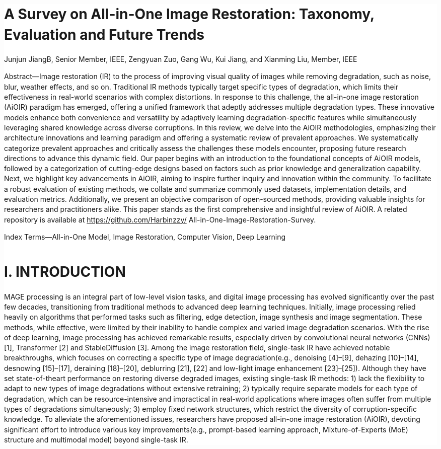 # A Survey on All-in-One Image Restoration: Taxonomy, Evaluation and Future Trends  

Junjun JiangB, Senior Member, IEEE, Zengyuan Zuo, Gang Wu, Kui Jiang, and Xianming Liu, Member, IEEE  

Abstract—Image restoration (IR) to the process of improving visual quality of images while removing degradation, such as noise, blur, weather effects, and so on. Traditional IR methods typically target specific types of degradation, which limits their effectiveness in real-world scenarios with complex distortions. In response to this challenge, the all-in-one image restoration (AiOIR) paradigm has emerged, offering a unified framework that adeptly addresses multiple degradation types. These innovative models enhance both convenience and versatility by adaptively learning degradation-specific features while simultaneously leveraging shared knowledge across diverse corruptions. In this review, we delve into the AiOIR methodologies, emphasizing their architecture innovations and learning paradigm and offering a systematic review of prevalent approaches. We systematically categorize prevalent approaches and critically assess the challenges these models encounter, proposing future research directions to advance this dynamic field. Our paper begins with an introduction to the foundational concepts of AiOIR models, followed by a categorization of cutting-edge designs based on factors such as prior knowledge and generalization capability. Next, we highlight key advancements in AiOIR, aiming to inspire further inquiry and innovation within the community. To facilitate a robust evaluation of existing methods, we collate and summarize commonly used datasets, implementation details, and evaluation metrics. Additionally, we present an objective comparison of open-sourced methods, providing valuable insights for researchers and practitioners alike. This paper stands as the first comprehensive and insightful review of AiOIR. A related repository is available at https://github.com/Harbinzzy/ All-in-One-Image-Restoration-Survey.  

Index Terms—All-in-One Model, Image Restoration, Computer Vision, Deep Learning  

# I. INTRODUCTION  

MAGE processing is an integral part of low-level vision tasks, and digital image processing has evolved significantly over the past few decades, transitioning from traditional methods to advanced deep learning techniques. Initially, image processing relied heavily on algorithms that performed tasks such as filtering, edge detection, image synthesis and image segmentation. These methods, while effective, were limited by their inability to handle complex and varied image degradation scenarios. With the rise of deep learning, image processing has achieved remarkable results, especially driven by convolutional neural networks (CNNs) [1], Transformer [2] and StableDiffusion [3]. Among the image restoration field, single-task IR have achieved notable breakthroughs, which focuses on correcting a specific type of image degradation(e.g., denoising [4]–[9], dehazing [10]–[14], desnowing [15]–[17], deraining [18]–[20], deblurring [21], [22] and low-light image enhancement [23]–[25]). Although they have set state-of-theart performance on restoring diverse degraded images, existing single-task IR methods: 1) lack the flexibility to adapt to new types of image degradations without extensive retraining; 2) typically require separate models for each type of degradation, which can be resource-intensive and impractical in real-world applications where images often suffer from multiple types of degradations simultaneously; 3) employ fixed network structures, which restrict the diversity of corruption-specific knowledge. To alleviate the aforementioned issues, researchers have proposed all-in-one image restoration (AiOIR), devoting significant effort to introduce various key improvements(e.g., prompt-based learning approach, Mixture-of-Experts (MoE) structure and multimodal model) beyond single-task IR.  
